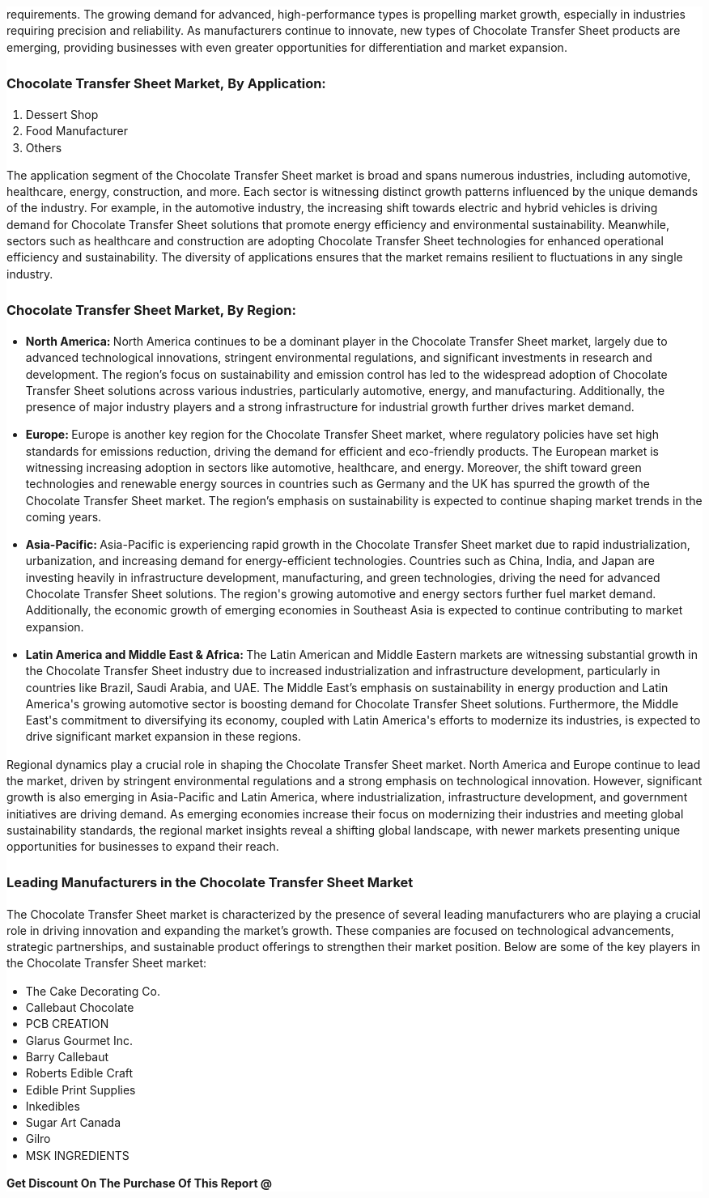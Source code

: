requirements. The growing demand for advanced, high-performance types is propelling market growth, especially in industries requiring precision and reliability. As manufacturers continue to innovate, new types of Chocolate Transfer Sheet products are emerging, providing businesses with even greater opportunities for differentiation and market expansion.</p><h3>Chocolate Transfer Sheet Market,&nbsp;By Application:</h3><ol><li>Dessert Shop<li> Food Manufacturer<li> Others</li></ol><p>The application segment of the Chocolate Transfer Sheet market is broad and spans numerous industries, including automotive, healthcare, energy, construction, and more. Each sector is witnessing distinct growth patterns influenced by the unique demands of the industry. For example, in the automotive industry, the increasing shift towards electric and hybrid vehicles is driving demand for Chocolate Transfer Sheet solutions that promote energy efficiency and environmental sustainability. Meanwhile, sectors such as healthcare and construction are adopting Chocolate Transfer Sheet technologies for enhanced operational efficiency and sustainability. The diversity of applications ensures that the market remains resilient to fluctuations in any single industry.</p><h3>Chocolate Transfer Sheet Market, By Region:</h3><ul><li><p><strong>North America:&nbsp;</strong>North America continues to be a dominant player in the Chocolate Transfer Sheet market, largely due to advanced technological innovations, stringent environmental regulations, and significant investments in research and development. The region&rsquo;s focus on sustainability and emission control has led to the widespread adoption of Chocolate Transfer Sheet solutions across various industries, particularly automotive, energy, and manufacturing. Additionally, the presence of major industry players and a strong infrastructure for industrial growth further drives market demand.</p></li><li><p><strong><strong>Europe:&nbsp;</strong></strong>Europe is another key region for the Chocolate Transfer Sheet market, where regulatory policies have set high standards for emissions reduction, driving the demand for efficient and eco-friendly products. The European market is witnessing increasing adoption in sectors like automotive, healthcare, and energy. Moreover, the shift toward green technologies and renewable energy sources in countries such as Germany and the UK has spurred the growth of the Chocolate Transfer Sheet market. The region&rsquo;s emphasis on sustainability is expected to continue shaping market trends in the coming years.</p></li><li><p><strong><strong>Asia-Pacific:&nbsp;</strong></strong>Asia-Pacific is experiencing rapid growth in the Chocolate Transfer Sheet market due to rapid industrialization, urbanization, and increasing demand for energy-efficient technologies. Countries such as China, India, and Japan are investing heavily in infrastructure development, manufacturing, and green technologies, driving the need for advanced Chocolate Transfer Sheet solutions. The region's growing automotive and energy sectors further fuel market demand. Additionally, the economic growth of emerging economies in Southeast Asia is expected to continue contributing to market expansion.</p></li><li><p><strong><strong>Latin America and Middle East &amp; Africa:&nbsp;</strong></strong>The Latin American and Middle Eastern markets are witnessing substantial growth in the Chocolate Transfer Sheet industry due to increased industrialization and infrastructure development, particularly in countries like Brazil, Saudi Arabia, and UAE. The Middle East&rsquo;s emphasis on sustainability in energy production and Latin America's growing automotive sector is boosting demand for Chocolate Transfer Sheet solutions. Furthermore, the Middle East's commitment to diversifying its economy, coupled with Latin America's efforts to modernize its industries, is expected to drive significant market expansion in these regions.</p></li></ul><p>Regional dynamics play a crucial role in shaping the Chocolate Transfer Sheet market. North America and Europe continue to lead the market, driven by stringent environmental regulations and a strong emphasis on technological innovation. However, significant growth is also emerging in Asia-Pacific and Latin America, where industrialization, infrastructure development, and government initiatives are driving demand. As emerging economies increase their focus on modernizing their industries and meeting global sustainability standards, the regional market insights reveal a shifting global landscape, with newer markets presenting unique opportunities for businesses to expand their reach.</p><h3><strong>Leading Manufacturers in the Chocolate Transfer Sheet Market</strong></h3><p>The Chocolate Transfer Sheet market is characterized by the presence of several leading manufacturers who are playing a crucial role in driving innovation and expanding the market&rsquo;s growth. These companies are focused on technological advancements, strategic partnerships, and sustainable product offerings to strengthen their market position. Below are some of the key players in the Chocolate Transfer Sheet market:</p></div><div class="article-main__content" data-test-id="publishing-text-block"><ul><li><span class="">The Cake Decorating Co.<li> Callebaut Chocolate<li> PCB CREATION<li> Glarus Gourmet Inc.<li> Barry Callebaut<li> Roberts Edible Craft<li> Edible Print Supplies<li> Inkedibles<li> Sugar Art Canada<li> Gilro<li> MSK INGREDIENTS</span></li></ul></div><div class="article-main__content" data-test-id="publishing-text-block"><p><span class="font-[700]"><strong>Get Discount On The Purchase Of This Report @</strong>